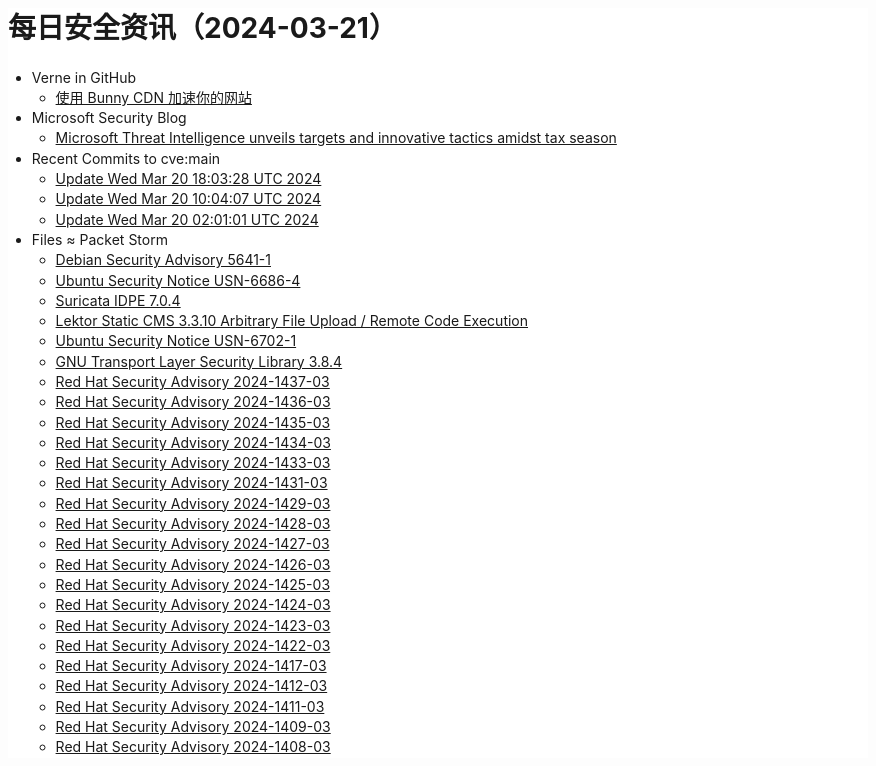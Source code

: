 # 每日安全资讯（2024-03-21）

- Verne in GitHub
  - [使用 Bunny CDN 加速你的网站](https://einverne.github.io/post/2024/03/bunny-cdn-speed-up-your-site.html)
- Microsoft Security Blog
  - [Microsoft Threat Intelligence unveils targets and innovative tactics amidst tax season](https://www.microsoft.com/en-us/security/blog/2024/03/20/microsoft-threat-intelligence-unveils-targets-and-innovative-tactics-amidst-tax-season/)
- Recent Commits to cve:main
  - [Update Wed Mar 20 18:03:28 UTC 2024](https://github.com/trickest/cve/commit/a7f9f9d31f96f8ea48f112367d442eb19a574087)
  - [Update Wed Mar 20 10:04:07 UTC 2024](https://github.com/trickest/cve/commit/ca8dd29fc6d6b1828ef960ecb00ec8d6e9ee08f4)
  - [Update Wed Mar 20 02:01:01 UTC 2024](https://github.com/trickest/cve/commit/46271bca549d2ab10de41e1a9fac146603af1d8f)
- Files ≈ Packet Storm
  - [Debian Security Advisory 5641-1](https://packetstormsecurity.com/files/177711/dsa-5641-1.txt)
  - [Ubuntu Security Notice USN-6686-4](https://packetstormsecurity.com/files/177710/USN-6686-4.txt)
  - [Suricata IDPE 7.0.4](https://packetstormsecurity.com/files/177709/suricata-7.0.4.tar.gz)
  - [Lektor Static CMS 3.3.10 Arbitrary File Upload / Remote Code Execution](https://packetstormsecurity.com/files/177708/lektorcms3310-uploadexec.txt)
  - [Ubuntu Security Notice USN-6702-1](https://packetstormsecurity.com/files/177707/USN-6702-1.txt)
  - [GNU Transport Layer Security Library 3.8.4](https://packetstormsecurity.com/files/177706/gnutls-3.8.4.tar.xz)
  - [Red Hat Security Advisory 2024-1437-03](https://packetstormsecurity.com/files/177705/RHSA-2024-1437-03.txt)
  - [Red Hat Security Advisory 2024-1436-03](https://packetstormsecurity.com/files/177704/RHSA-2024-1436-03.txt)
  - [Red Hat Security Advisory 2024-1435-03](https://packetstormsecurity.com/files/177703/RHSA-2024-1435-03.txt)
  - [Red Hat Security Advisory 2024-1434-03](https://packetstormsecurity.com/files/177702/RHSA-2024-1434-03.txt)
  - [Red Hat Security Advisory 2024-1433-03](https://packetstormsecurity.com/files/177701/RHSA-2024-1433-03.txt)
  - [Red Hat Security Advisory 2024-1431-03](https://packetstormsecurity.com/files/177700/RHSA-2024-1431-03.txt)
  - [Red Hat Security Advisory 2024-1429-03](https://packetstormsecurity.com/files/177699/RHSA-2024-1429-03.txt)
  - [Red Hat Security Advisory 2024-1428-03](https://packetstormsecurity.com/files/177698/RHSA-2024-1428-03.txt)
  - [Red Hat Security Advisory 2024-1427-03](https://packetstormsecurity.com/files/177697/RHSA-2024-1427-03.txt)
  - [Red Hat Security Advisory 2024-1426-03](https://packetstormsecurity.com/files/177696/RHSA-2024-1426-03.txt)
  - [Red Hat Security Advisory 2024-1425-03](https://packetstormsecurity.com/files/177695/RHSA-2024-1425-03.txt)
  - [Red Hat Security Advisory 2024-1424-03](https://packetstormsecurity.com/files/177694/RHSA-2024-1424-03.txt)
  - [Red Hat Security Advisory 2024-1423-03](https://packetstormsecurity.com/files/177693/RHSA-2024-1423-03.txt)
  - [Red Hat Security Advisory 2024-1422-03](https://packetstormsecurity.com/files/177692/RHSA-2024-1422-03.txt)
  - [Red Hat Security Advisory 2024-1417-03](https://packetstormsecurity.com/files/177691/RHSA-2024-1417-03.txt)
  - [Red Hat Security Advisory 2024-1412-03](https://packetstormsecurity.com/files/177690/RHSA-2024-1412-03.txt)
  - [Red Hat Security Advisory 2024-1411-03](https://packetstormsecurity.com/files/177689/RHSA-2024-1411-03.txt)
  - [Red Hat Security Advisory 2024-1409-03](https://packetstormsecurity.com/files/177688/RHSA-2024-1409-03.txt)
  - [Red Hat Security Advisory 2024-1408-03](https://packetstormsecurity.com/files/177687/RHSA-2024-1408-03.txt)